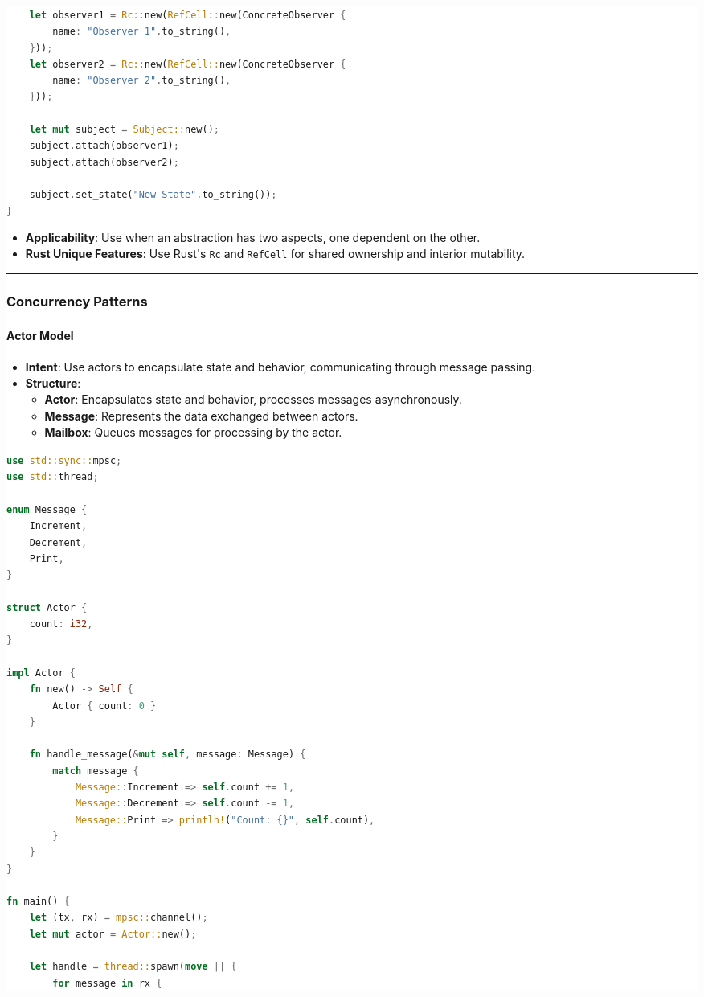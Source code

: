 ```rust
    let observer1 = Rc::new(RefCell::new(ConcreteObserver {
        name: "Observer 1".to_string(),
    }));
    let observer2 = Rc::new(RefCell::new(ConcreteObserver {
        name: "Observer 2".to_string(),
    }));

    let mut subject = Subject::new();
    subject.attach(observer1);
    subject.attach(observer2);

    subject.set_state("New State".to_string());
}
```

- **Applicability**: Use when an abstraction has two aspects, one dependent on the other.
- **Rust Unique Features**: Use Rust's `Rc` and `RefCell` for shared ownership and interior mutability.

---

### Concurrency Patterns

#### Actor Model

- **Intent**: Use actors to encapsulate state and behavior, communicating through message passing.
- **Structure**:
  - **Actor**: Encapsulates state and behavior, processes messages asynchronously.
  - **Message**: Represents the data exchanged between actors.
  - **Mailbox**: Queues messages for processing by the actor.

```rust
use std::sync::mpsc;
use std::thread;

enum Message {
    Increment,
    Decrement,
    Print,
}

struct Actor {
    count: i32,
}

impl Actor {
    fn new() -> Self {
        Actor { count: 0 }
    }

    fn handle_message(&mut self, message: Message) {
        match message {
            Message::Increment => self.count += 1,
            Message::Decrement => self.count -= 1,
            Message::Print => println!("Count: {}", self.count),
        }
    }
}

fn main() {
    let (tx, rx) = mpsc::channel();
    let mut actor = Actor::new();

    let handle = thread::spawn(move || {
        for message in rx {
```